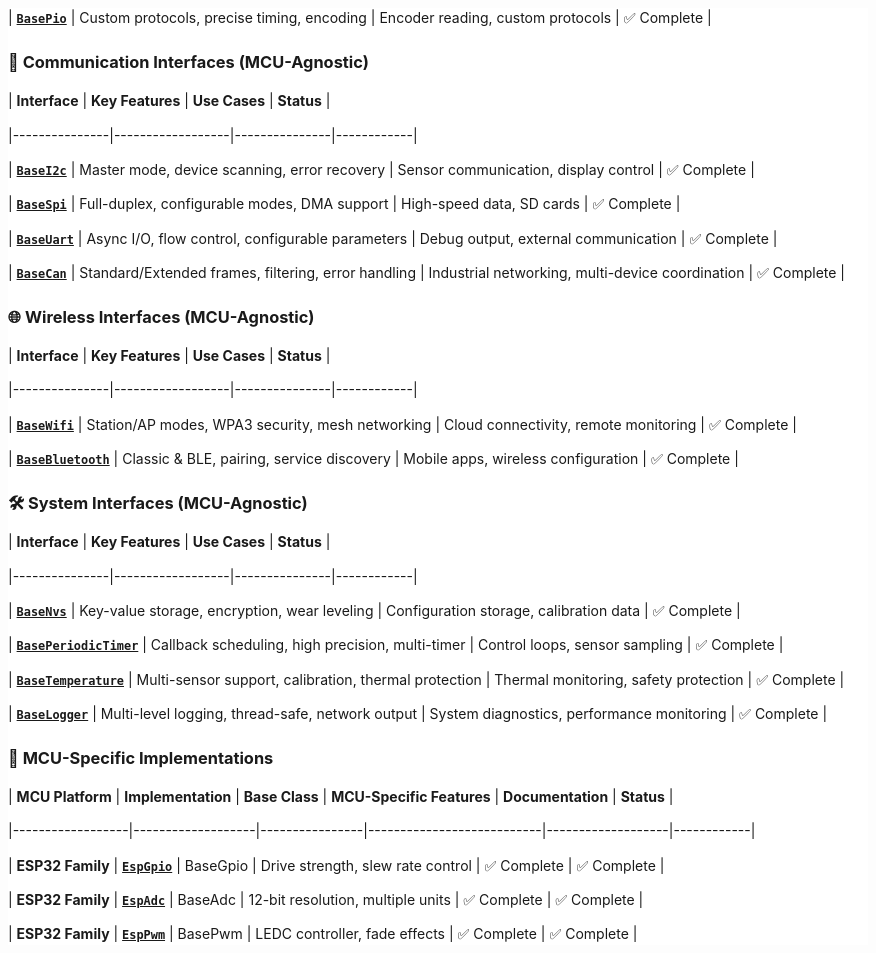 | [**`BasePio`**](api/BasePio.md) | Custom protocols, precise timing, encoding | Encoder reading, custom protocols | ✅ Complete |

### 📡 **Communication Interfaces (MCU-Agnostic)**

| **Interface** | **Key Features** | **Use Cases** | **Status** |

|---------------|------------------|---------------|------------|

| [**`BaseI2c`**](api/BaseI2c.md) | Master mode, device scanning, error recovery | Sensor communication, display control | ✅ Complete |

| [**`BaseSpi`**](api/BaseSpi.md) | Full-duplex, configurable modes, DMA support | High-speed data, SD cards | ✅ Complete |

| [**`BaseUart`**](api/BaseUart.md) | Async I/O, flow control, configurable parameters | Debug output, external communication | ✅ Complete |

| [**`BaseCan`**](api/BaseCan.md) | Standard/Extended frames, filtering, error handling | Industrial networking, multi-device coordination | ✅ Complete |

### 🌐 **Wireless Interfaces (MCU-Agnostic)**

| **Interface** | **Key Features** | **Use Cases** | **Status** |

|---------------|------------------|---------------|------------|

| [**`BaseWifi`**](api/BaseWifi.md) | Station/AP modes, WPA3 security, mesh networking | Cloud connectivity, remote monitoring | ✅ Complete |

| [**`BaseBluetooth`**](api/BaseBluetooth.md) | Classic & BLE, pairing, service discovery | Mobile apps, wireless configuration | ✅ Complete |

### 🛠️ **System Interfaces (MCU-Agnostic)**

| **Interface** | **Key Features** | **Use Cases** | **Status** |

|---------------|------------------|---------------|------------|

| [**`BaseNvs`**](api/BaseNvs.md) | Key-value storage, encryption, wear leveling | Configuration storage, calibration data | ✅ Complete |

| [**`BasePeriodicTimer`**](api/BasePeriodicTimer.md) | Callback scheduling, high precision, multi-timer | Control loops, sensor sampling | ✅ Complete |

| [**`BaseTemperature`**](api/BaseTemperature.md) | Multi-sensor support, calibration, thermal protection | Thermal monitoring, safety protection | ✅ Complete |

| [**`BaseLogger`**](api/BaseLogger.md) | Multi-level logging, thread-safe, network output | System diagnostics, performance monitoring | ✅ Complete |

### 🔧 **MCU-Specific Implementations**

| **MCU Platform** | **Implementation** | **Base Class** | **MCU-Specific Features** | **Documentation** | **Status** |

|------------------|-------------------|----------------|---------------------------|-------------------|------------|

| **ESP32 Family** | [**`EspGpio`**](esp_api/EspGpio.md) | BaseGpio | Drive strength, slew rate control | ✅ Complete | ✅ Complete |

| **ESP32 Family** | [**`EspAdc`**](esp_api/EspAdc.md) | BaseAdc | 12-bit resolution, multiple units | ✅ Complete | ✅ Complete |

| **ESP32 Family** | [**`EspPwm`**](esp_api/EspPwm.md) | BasePwm | LEDC controller, fade effects | ✅ Complete | ✅ Complete |
